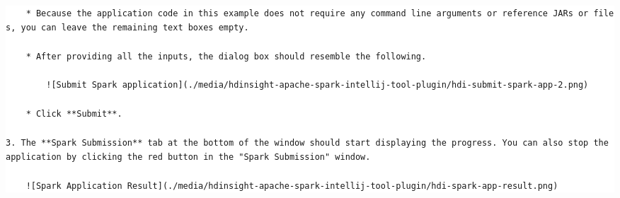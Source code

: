 		* Because the application code in this example does not require any command line arguments or reference JARs or files, you can leave the remaining text boxes empty.

		* After providing all the inputs, the dialog box should resemble the following.

			![Submit Spark application](./media/hdinsight-apache-spark-intellij-tool-plugin/hdi-submit-spark-app-2.png)

		* Click **Submit**.

	3. The **Spark Submission** tab at the bottom of the window should start displaying the progress. You can also stop the application by clicking the red button in the "Spark Submission" window.

        ![Spark Application Result](./media/hdinsight-apache-spark-intellij-tool-plugin/hdi-spark-app-result.png)
